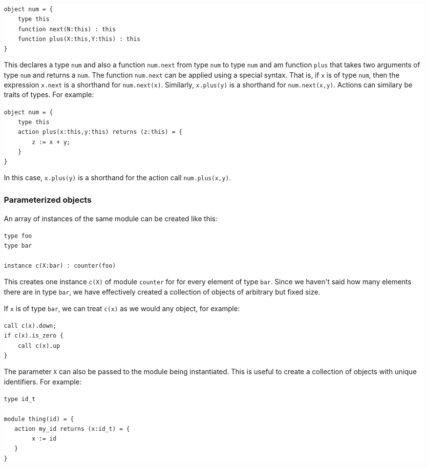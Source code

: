     object num = {
        type this
        function next(N:this) : this
        function plus(X:this,Y:this) : this
    }
    
This declares a type `num` and also a function `num.next` from type
`num` to type `num` and am  function `plus` that takes two arguments of type `num`
and returns a `num`. The function `num.next` can be applied using
a special syntax. That is, if `x` is of type `num`, then the expression
`x.next` is a shorthand for `num.next(x)`. Similarly, `x.plus(y)` is a shorthand
for `num.next(x,y)`. Actions can similary be traits of types. For example:

    object num = {
        type this
        action plus(x:this,y:this) returns (z:this) = {
            z := x + y;
        }
    }
    
In this case, `x.plus(y)` is a shorthand for the action call `num.plus(x,y)`. 


### Parameterized objects

An array of instances of the same module can be created like this:

    type foo
    type bar

    instance c(X:bar) : counter(foo)

This creates one instance `c(X)` of module `counter` for for every
element of type `bar`. Since we haven't said how many elements there
are in type `bar`, we have effectively created a collection of objects
of arbitrary but fixed size.

If `x` is of type `bar`, we can treat `c(x)` as we would any object,
for example:

    call c(x).down;
    if c(x).is_zero {
        call c(x).up
    }

The parameter `X` can also be passed to the module being instantiated.
This is useful to create a collection of objects with unique identifiers.
For example:

    type id_t

    module thing(id) = {
       action my_id returns (x:id_t) = {
            x := id
       }
    }
